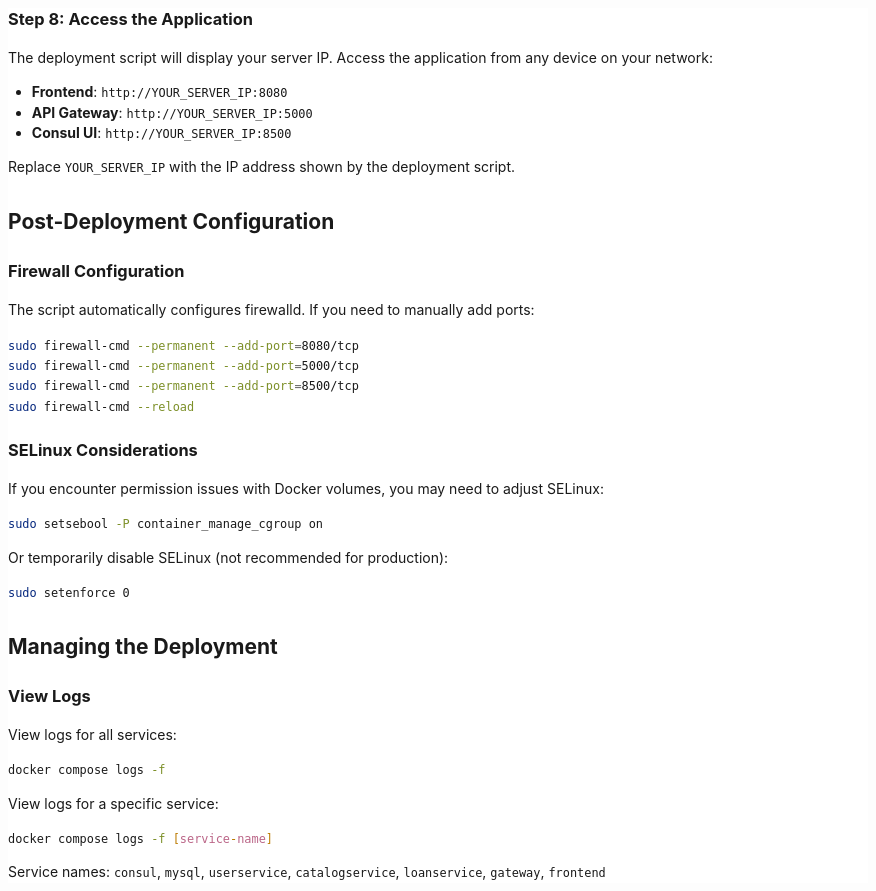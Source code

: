 ### Step 8: Access the Application

The deployment script will display your server IP. Access the application from any device on your network:

- **Frontend**: `http://YOUR_SERVER_IP:8080`
- **API Gateway**: `http://YOUR_SERVER_IP:5000`
- **Consul UI**: `http://YOUR_SERVER_IP:8500`

Replace `YOUR_SERVER_IP` with the IP address shown by the deployment script.

## Post-Deployment Configuration

### Firewall Configuration

The script automatically configures firewalld. If you need to manually add ports:

```bash
sudo firewall-cmd --permanent --add-port=8080/tcp
sudo firewall-cmd --permanent --add-port=5000/tcp
sudo firewall-cmd --permanent --add-port=8500/tcp
sudo firewall-cmd --reload
```

### SELinux Considerations

If you encounter permission issues with Docker volumes, you may need to adjust SELinux:

```bash
sudo setsebool -P container_manage_cgroup on
```

Or temporarily disable SELinux (not recommended for production):

```bash
sudo setenforce 0
```

## Managing the Deployment

### View Logs

View logs for all services:

```bash
docker compose logs -f
```

View logs for a specific service:

```bash
docker compose logs -f [service-name]
```

Service names: `consul`, `mysql`, `userservice`, `catalogservice`, `loanservice`, `gateway`, `frontend`
